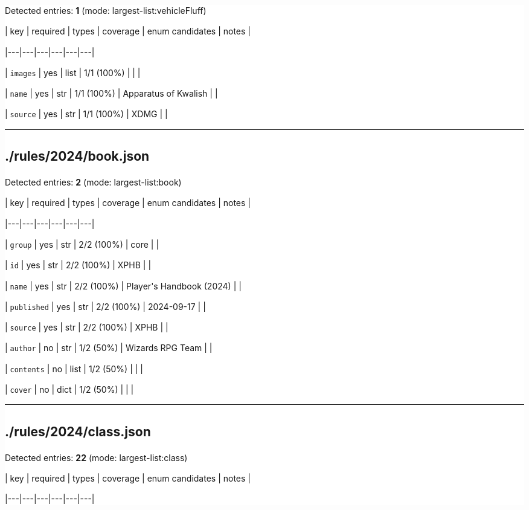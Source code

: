 Detected entries: **1** (mode: largest-list:vehicleFluff)


| key | required | types | coverage | enum candidates | notes |

|---|---|---|---|---|---|

| `images` | yes | list | 1/1 (100%) |  |  |

| `name` | yes | str | 1/1 (100%) | Apparatus of Kwalish |  |

| `source` | yes | str | 1/1 (100%) | XDMG |  |



---

## ./rules/2024/book.json

Detected entries: **2** (mode: largest-list:book)


| key | required | types | coverage | enum candidates | notes |

|---|---|---|---|---|---|

| `group` | yes | str | 2/2 (100%) | core |  |

| `id` | yes | str | 2/2 (100%) | XPHB |  |

| `name` | yes | str | 2/2 (100%) | Player's Handbook (2024) |  |

| `published` | yes | str | 2/2 (100%) | 2024-09-17 |  |

| `source` | yes | str | 2/2 (100%) | XPHB |  |

| `author` | no | str | 1/2 (50%) | Wizards RPG Team |  |

| `contents` | no | list | 1/2 (50%) |  |  |

| `cover` | no | dict | 1/2 (50%) |  |  |



---

## ./rules/2024/class.json

Detected entries: **22** (mode: largest-list:class)


| key | required | types | coverage | enum candidates | notes |

|---|---|---|---|---|---|
